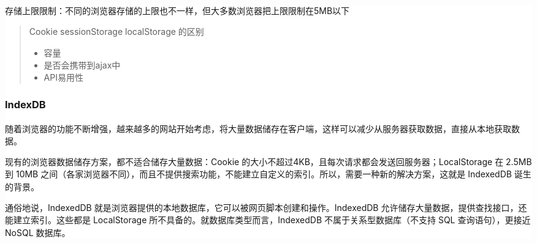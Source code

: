 存储上限限制：不同的浏览器存储的上限也不一样，但大多数浏览器把上限限制在5MB以下

> Cookie sessionStorage localStorage 的区别
>
> * 容量
> * 是否会携带到ajax中
> * API易用性

### IndexDB

随着浏览器的功能不断增强，越来越多的网站开始考虑，将大量数据储存在客户端，这样可以减少从服务器获取数据，直接从本地获取数据。

现有的浏览器数据储存方案，都不适合储存大量数据：Cookie 的大小不超过4KB，且每次请求都会发送回服务器；LocalStorage 在 2.5MB 到 10MB 之间（各家浏览器不同），而且不提供搜索功能，不能建立自定义的索引。所以，需要一种新的解决方案，这就是 IndexedDB 诞生的背景。

通俗地说，IndexedDB 就是浏览器提供的本地数据库，它可以被网页脚本创建和操作。IndexedDB 允许储存大量数据，提供查找接口，还能建立索引。这些都是 LocalStorage 所不具备的。就数据库类型而言，IndexedDB 不属于关系型数据库（不支持 SQL 查询语句），更接近 NoSQL 数据库。

